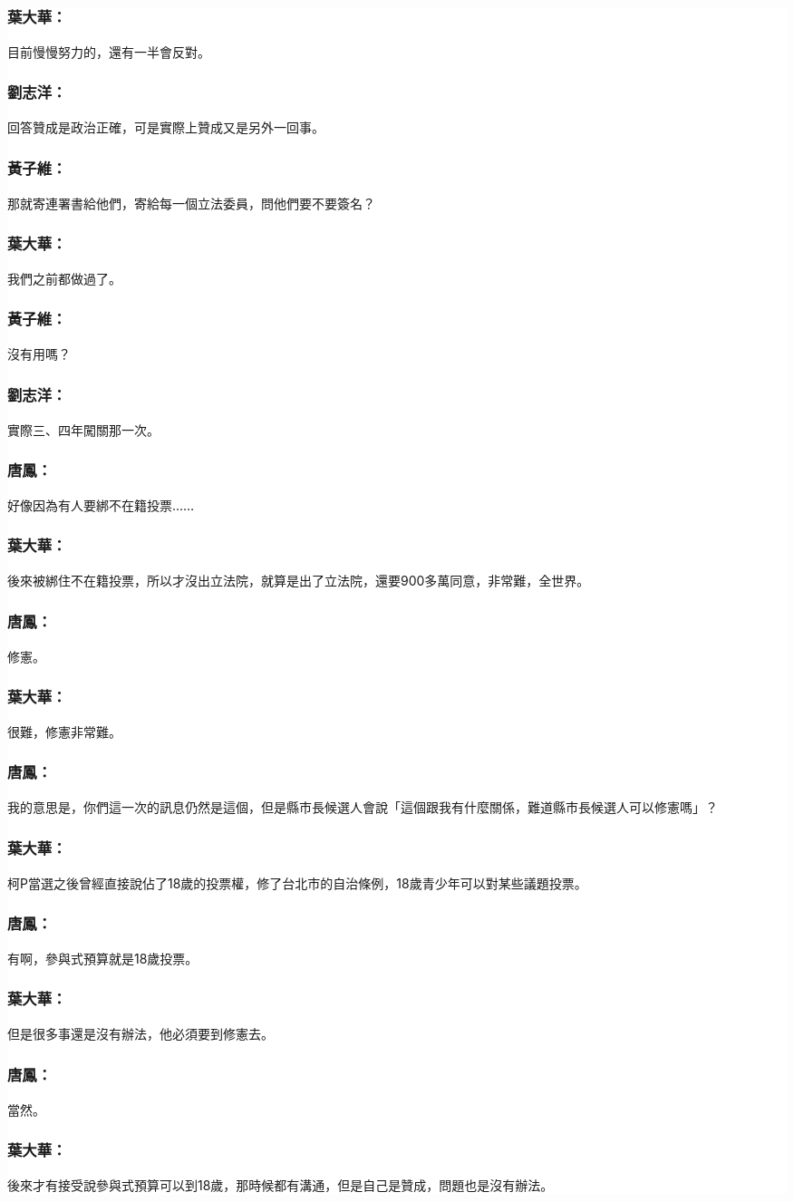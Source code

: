 ### 葉大華：
目前慢慢努力的，還有一半會反對。

### 劉志洋：
回答贊成是政治正確，可是實際上贊成又是另外一回事。

### 黃子維：
那就寄連署書給他們，寄給每一個立法委員，問他們要不要簽名？

### 葉大華：
我們之前都做過了。

### 黃子維：
沒有用嗎？

### 劉志洋：
實際三、四年闖關那一次。

### 唐鳳：
好像因為有人要綁不在籍投票……

### 葉大華：
後來被綁住不在籍投票，所以才沒出立法院，就算是出了立法院，還要900多萬同意，非常難，全世界。

### 唐鳳：
修憲。

### 葉大華：
很難，修憲非常難。

### 唐鳳：
我的意思是，你們這一次的訊息仍然是這個，但是縣市長候選人會說「這個跟我有什麼關係，難道縣市長候選人可以修憲嗎」？

### 葉大華：
柯P當選之後曾經直接說佔了18歲的投票權，修了台北市的自治條例，18歲青少年可以對某些議題投票。

### 唐鳳：
有啊，參與式預算就是18歲投票。

### 葉大華：
但是很多事還是沒有辦法，他必須要到修憲去。

### 唐鳳：
當然。

### 葉大華：
後來才有接受說參與式預算可以到18歲，那時候都有溝通，但是自己是贊成，問題也是沒有辦法。
